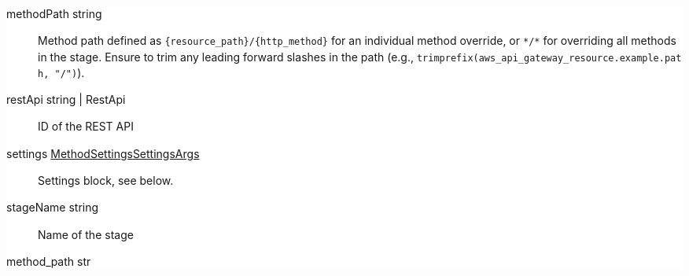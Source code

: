 <div>
<pulumi-choosable type="language" values="javascript,typescript">
<dl class="resources-properties"><dt class="property-required property-replacement"
            title="Required">
        <span id="methodpath_nodejs">
<a data-swiftype-name="resource-property" data-swiftype-type="text" href="#methodpath_nodejs" style="color: inherit; text-decoration: inherit;">method<wbr>Path</a>
</span>
        <span class="property-indicator"></span>
        <span class="property-type">string</span>
    </dt>
    <dd><p>Method path defined as <code>{resource_path}/{http_method}</code> for an individual method override, or <code>*/*</code> for overriding all methods in the stage. Ensure to trim any leading forward slashes in the path (e.g., <code>trimprefix(aws_api_gateway_resource.example.path, &quot;/&quot;)</code>).</p>
</dd><dt class="property-required property-replacement"
            title="Required">
        <span id="restapi_nodejs">
<a data-swiftype-name="resource-property" data-swiftype-type="text" href="#restapi_nodejs" style="color: inherit; text-decoration: inherit;">rest<wbr>Api</a>
</span>
        <span class="property-indicator"></span>
        <span class="property-type">string | Rest<wbr>Api</span>
    </dt>
    <dd><p>ID of the REST API</p>
</dd><dt class="property-required"
            title="Required">
        <span id="settings_nodejs">
<a data-swiftype-name="resource-property" data-swiftype-type="text" href="#settings_nodejs" style="color: inherit; text-decoration: inherit;">settings</a>
</span>
        <span class="property-indicator"></span>
        <span class="property-type"><a href="#methodsettingssettings">Method<wbr>Settings<wbr>Settings<wbr>Args</a></span>
    </dt>
    <dd><p>Settings block, see below.</p>
</dd><dt class="property-required property-replacement"
            title="Required">
        <span id="stagename_nodejs">
<a data-swiftype-name="resource-property" data-swiftype-type="text" href="#stagename_nodejs" style="color: inherit; text-decoration: inherit;">stage<wbr>Name</a>
</span>
        <span class="property-indicator"></span>
        <span class="property-type">string</span>
    </dt>
    <dd><p>Name of the stage</p>
</dd></dl>
</pulumi-choosable>
</div>

<div>
<pulumi-choosable type="language" values="python">
<dl class="resources-properties"><dt class="property-required property-replacement"
            title="Required">
        <span id="method_path_python">
<a data-swiftype-name="resource-property" data-swiftype-type="text" href="#method_path_python" style="color: inherit; text-decoration: inherit;">method_<wbr>path</a>
</span>
        <span class="property-indicator"></span>
        <span class="property-type">str</span>
    </dt>